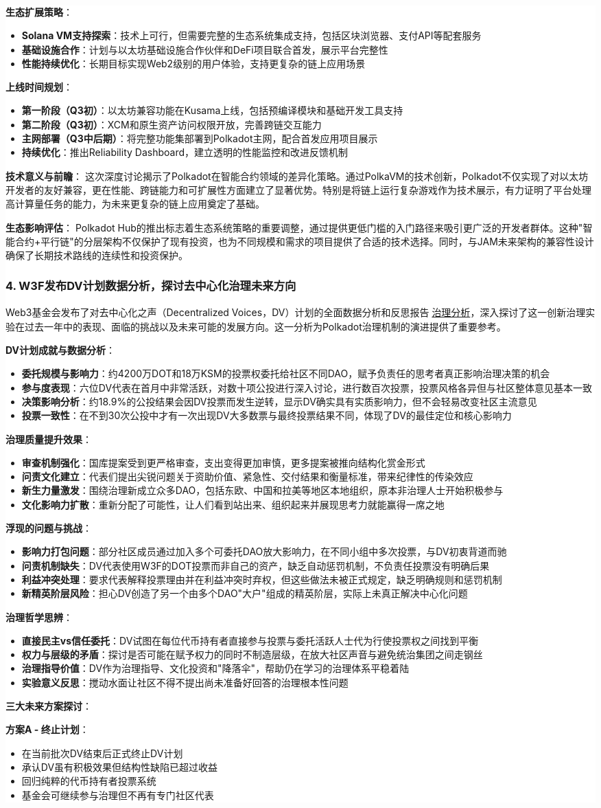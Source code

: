    **生态扩展策略**：
   - **Solana VM支持探索**：技术上可行，但需要完整的生态系统集成支持，包括区块浏览器、支付API等配套服务
   - **基础设施合作**：计划与以太坊基础设施合作伙伴和DeFi项目联合首发，展示平台完整性
   - **性能持续优化**：长期目标实现Web2级别的用户体验，支持更复杂的链上应用场景

   **上线时间规划**：
   - **第一阶段（Q3初）**：以太坊兼容功能在Kusama上线，包括预编译模块和基础开发工具支持
   - **第二阶段（Q3初）**：XCM和原生资产访问权限开放，完善跨链交互能力
   - **主网部署（Q3中后期）**：将完整功能集部署到Polkadot主网，配合首发应用项目展示
   - **持续优化**：推出Reliability Dashboard，建立透明的性能监控和改进反馈机制

   **技术意义与前瞻**：
   这次深度讨论揭示了Polkadot在智能合约领域的差异化策略。通过PolkaVM的技术创新，Polkadot不仅实现了对以太坊开发者的友好兼容，更在性能、跨链能力和可扩展性方面建立了显著优势。特别是将链上运行复杂游戏作为技术展示，有力证明了平台处理高计算量任务的能力，为未来更复杂的链上应用奠定了基础。

   **生态影响评估**：
   Polkadot Hub的推出标志着生态系统策略的重要调整，通过提供更低门槛的入门路径来吸引更广泛的开发者群体。这种"智能合约+平行链"的分层架构不仅保护了现有投资，也为不同规模和需求的项目提供了合适的技术选择。同时，与JAM未来架构的兼容性设计确保了长期技术路线的连续性和投资保护。

### 4. W3F发布DV计划数据分析，探讨去中心化治理未来方向

   Web3基金会发布了对去中心化之声（Decentralized Voices，DV）计划的全面数据分析和反思报告 [治理分析](https://mp.weixin.qq.com/s/EBa5z46tu_vUA8Ji0Se8yg)，深入探讨了这一创新治理实验在过去一年中的表现、面临的挑战以及未来可能的发展方向。这一分析为Polkadot治理机制的演进提供了重要参考。

   **DV计划成就与数据分析**：
   - **委托规模与影响力**：约4200万DOT和18万KSM的投票权委托给社区不同DAO，赋予负责任的思考者真正影响治理决策的机会
   - **参与度表现**：六位DV代表在首月中非常活跃，对数十项公投进行深入讨论，进行数百次投票，投票风格各异但与社区整体意见基本一致
   - **决策影响分析**：约18.9%的公投结果会因DV投票而发生逆转，显示DV确实具有实质影响力，但不会轻易改变社区主流意见
   - **投票一致性**：在不到30次公投中才有一次出现DV大多数票与最终投票结果不同，体现了DV的最佳定位和核心影响力

   **治理质量提升效果**：
   - **审查机制强化**：国库提案受到更严格审查，支出变得更加审慎，更多提案被推向结构化赏金形式
   - **问责文化建立**：代表们提出尖锐问题关于资助价值、紧急性、交付结果和衡量标准，带来纪律性的传染效应
   - **新生力量激发**：围绕治理新成立众多DAO，包括东欧、中国和拉美等地区本地组织，原本非治理人士开始积极参与
   - **文化影响力扩散**：重新分配了可能性，让人们看到站出来、组织起来并展现思考力就能赢得一席之地

   **浮现的问题与挑战**：
   - **影响力打包问题**：部分社区成员通过加入多个可委托DAO放大影响力，在不同小组中多次投票，与DV初衷背道而驰
   - **问责机制缺失**：DV代表使用W3F的DOT投票而非自己的资产，缺乏自动惩罚机制，不负责任投票没有明确后果
   - **利益冲突处理**：要求代表解释投票理由并在利益冲突时弃权，但这些做法未被正式规定，缺乏明确规则和惩罚机制
   - **新精英阶层风险**：担心DV创造了另一个由多个DAO"大户"组成的精英阶层，实际上未真正解决中心化问题

   **治理哲学思辨**：
   - **直接民主vs信任委托**：DV试图在每位代币持有者直接参与投票与委托活跃人士代为行使投票权之间找到平衡
   - **权力与层级的矛盾**：探讨是否可能在赋予权力的同时不制造层级，在放大社区声音与避免统治集团之间走钢丝
   - **治理指导价值**：DV作为治理指导、文化投资和"降落伞"，帮助仍在学习的治理体系平稳着陆
   - **实验意义反思**：搅动水面让社区不得不提出尚未准备好回答的治理根本性问题

   **三大未来方案探讨**：

   **方案A - 终止计划**：
   - 在当前批次DV结束后正式终止DV计划
   - 承认DV虽有积极效果但结构性缺陷已超过收益
   - 回归纯粹的代币持有者投票系统
   - 基金会可继续参与治理但不再有专门社区代表
